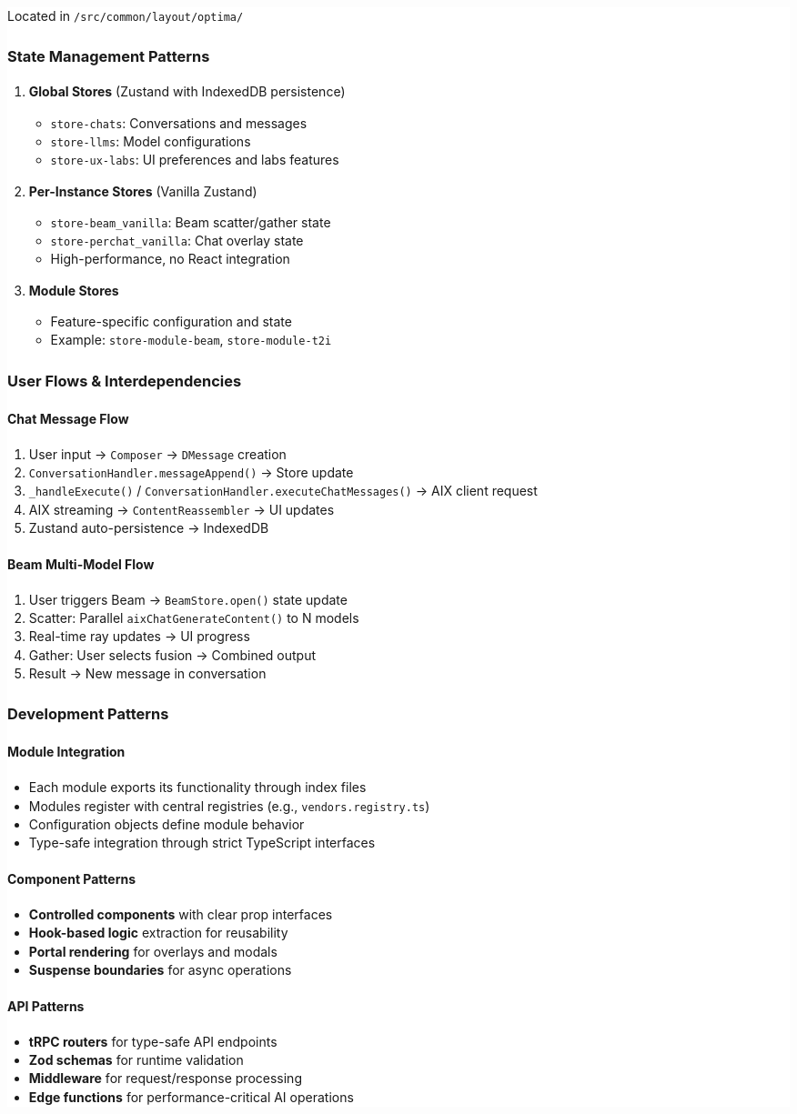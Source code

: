 Located in `/src/common/layout/optima/`

### State Management Patterns

1. **Global Stores** (Zustand with IndexedDB persistence)
   - `store-chats`: Conversations and messages
   - `store-llms`: Model configurations
   - `store-ux-labs`: UI preferences and labs features

2. **Per-Instance Stores** (Vanilla Zustand)
   - `store-beam_vanilla`: Beam scatter/gather state
   - `store-perchat_vanilla`: Chat overlay state
   - High-performance, no React integration

3. **Module Stores**
   - Feature-specific configuration and state
   - Example: `store-module-beam`, `store-module-t2i`

### User Flows & Interdependencies

#### Chat Message Flow
1. User input → `Composer` → `DMessage` creation
2. `ConversationHandler.messageAppend()` → Store update
3. `_handleExecute()` / `ConversationHandler.executeChatMessages()` → AIX client request
4. AIX streaming → `ContentReassembler` → UI updates
5. Zustand auto-persistence → IndexedDB

#### Beam Multi-Model Flow
1. User triggers Beam → `BeamStore.open()` state update
2. Scatter: Parallel `aixChatGenerateContent()` to N models
3. Real-time ray updates → UI progress
4. Gather: User selects fusion → Combined output
5. Result → New message in conversation

### Development Patterns

#### Module Integration
- Each module exports its functionality through index files
- Modules register with central registries (e.g., `vendors.registry.ts`)
- Configuration objects define module behavior
- Type-safe integration through strict TypeScript interfaces

#### Component Patterns
- **Controlled components** with clear prop interfaces
- **Hook-based logic** extraction for reusability
- **Portal rendering** for overlays and modals
- **Suspense boundaries** for async operations

#### API Patterns
- **tRPC routers** for type-safe API endpoints
- **Zod schemas** for runtime validation
- **Middleware** for request/response processing
- **Edge functions** for performance-critical AI operations
